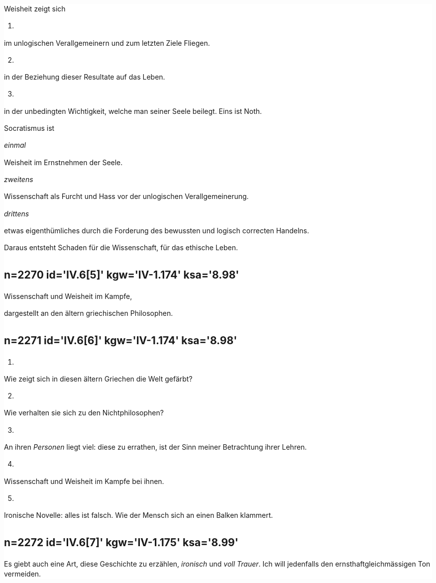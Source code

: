 Weisheit zeigt sich

1) 

im unlogischen Verallgemeinern und zum letzten Ziele Fliegen.

2)

in der Beziehung dieser Resultate auf das Leben.

3)

in der unbedingten Wichtigkeit, welche man seiner Seele beilegt. Eins ist Noth.

Socratismus ist 

*einmal*

Weisheit im Ernstnehmen der Seele.

*zweitens* 

Wissenschaft als Furcht und Hass vor der unlogischen Verallgemeinerung.

*drittens*

etwas eigenthümliches durch die Forderung des bewussten und logisch correcten Handelns.

Daraus entsteht Schaden für die Wissenschaft, für das ethische Leben.

## n=2270 id='IV.6[5]' kgw='IV-1.174' ksa='8.98'

Wissenschaft und Weisheit im Kampfe,

dargestellt an den ältern griechischen Philosophen.

## n=2271 id='IV.6[6]' kgw='IV-1.174' ksa='8.98'

1) 

Wie zeigt sich in diesen ältern Griechen die Welt gefärbt?

2)

Wie verhalten sie sich zu den Nichtphilosophen?

3)

An ihren *Personen* liegt viel: diese zu errathen, ist der Sinn meiner Betrachtung ihrer Lehren.

4)

Wissenschaft und Weisheit im Kampfe bei ihnen.

5)

Ironische Novelle: alles ist falsch. Wie der Mensch sich an einen Balken klammert.

## n=2272 id='IV.6[7]' kgw='IV-1.175' ksa='8.99'

Es giebt auch eine Art, diese Geschichte zu erzählen, *ironisch* und *voll Trauer*. Ich will jedenfalls den ernsthaftgleichmässigen Ton vermeiden.
